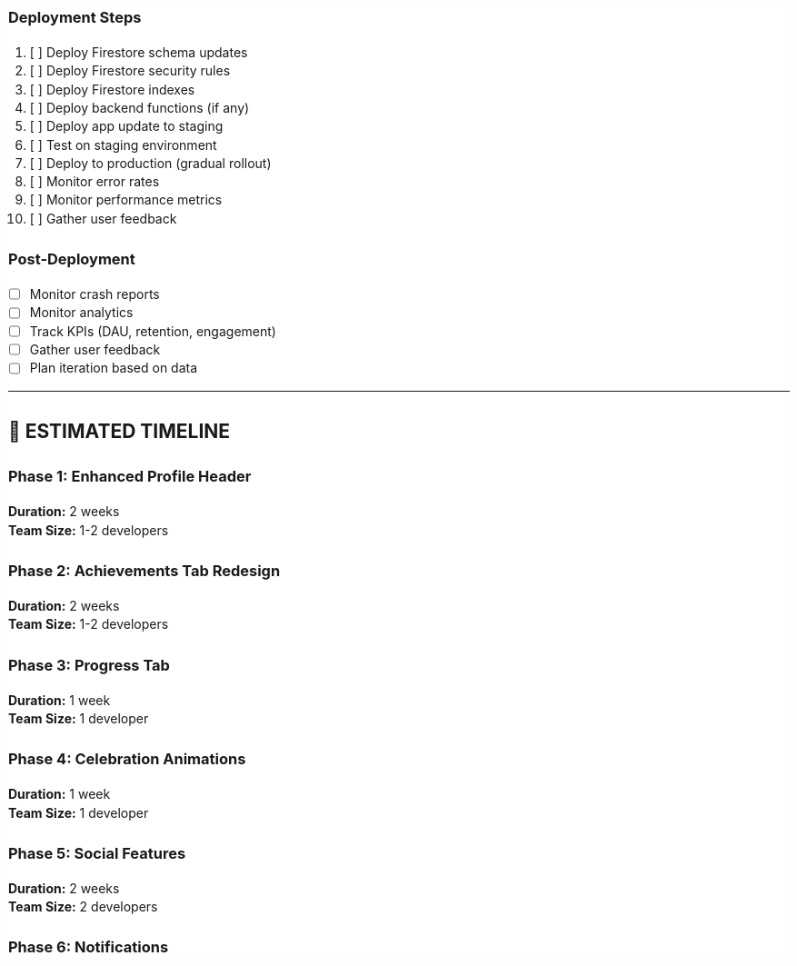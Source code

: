 ### Deployment Steps

1. [ ] Deploy Firestore schema updates
2. [ ] Deploy Firestore security rules
3. [ ] Deploy Firestore indexes
4. [ ] Deploy backend functions (if any)
5. [ ] Deploy app update to staging
6. [ ] Test on staging environment
7. [ ] Deploy to production (gradual rollout)
8. [ ] Monitor error rates
9. [ ] Monitor performance metrics
10. [ ] Gather user feedback

### Post-Deployment

- [ ] Monitor crash reports
- [ ] Monitor analytics
- [ ] Track KPIs (DAU, retention, engagement)
- [ ] Gather user feedback
- [ ] Plan iteration based on data

---

## 🎯 ESTIMATED TIMELINE

### Phase 1: Enhanced Profile Header

**Duration:** 2 weeks  
**Team Size:** 1-2 developers

### Phase 2: Achievements Tab Redesign

**Duration:** 2 weeks  
**Team Size:** 1-2 developers

### Phase 3: Progress Tab

**Duration:** 1 week  
**Team Size:** 1 developer

### Phase 4: Celebration Animations

**Duration:** 1 week  
**Team Size:** 1 developer

### Phase 5: Social Features

**Duration:** 2 weeks  
**Team Size:** 2 developers

### Phase 6: Notifications
